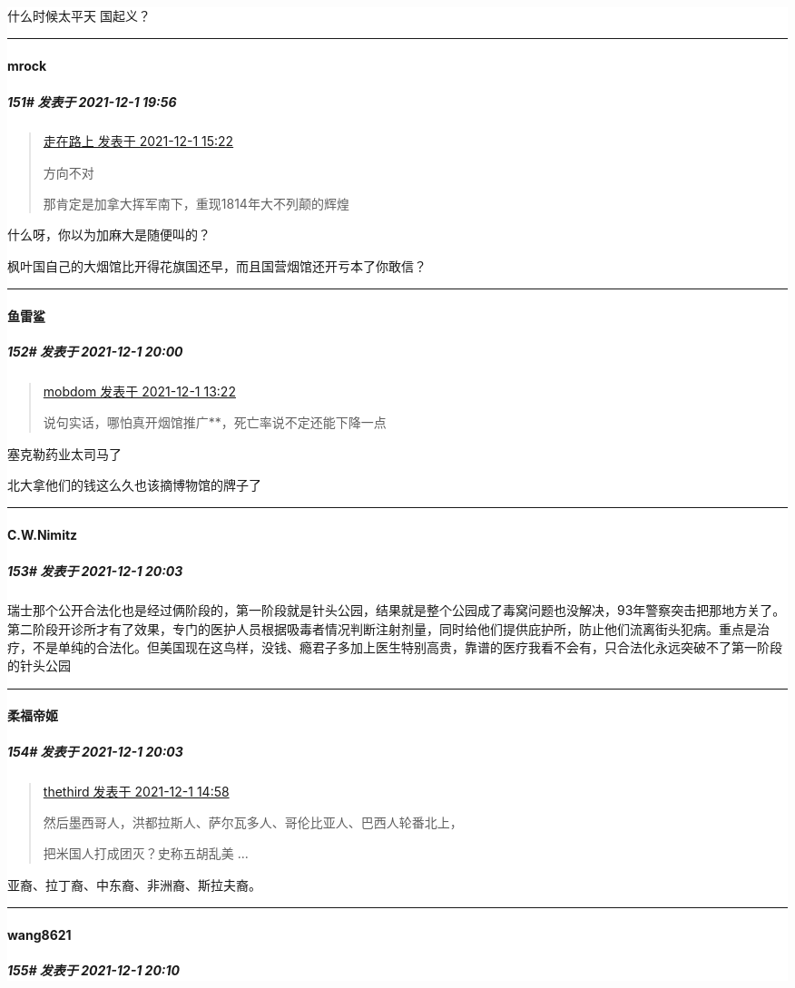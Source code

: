 什么时候太平天 国起义？



*****

####  mrock  
##### 151#       发表于 2021-12-1 19:56

<blockquote><a href="httphttps://bbs.saraba1st.com/2b/forum.php?mod=redirect&amp;goto=findpost&amp;pid=53771201&amp;ptid=2040277" target="_blank">走在路上 发表于 2021-12-1 15:22</a>

方向不对

那肯定是加拿大挥军南下，重现1814年大不列颠的辉煌</blockquote>
什么呀，你以为加麻大是随便叫的？

枫叶国自己的大烟馆比开得花旗国还早，而且国营烟馆还开亏本了你敢信？

*****

####  鱼雷鲨  
##### 152#       发表于 2021-12-1 20:00

<blockquote><a href="httphttps://bbs.saraba1st.com/2b/forum.php?mod=redirect&amp;goto=findpost&amp;pid=53769715&amp;ptid=2040277" target="_blank">mobdom 发表于 2021-12-1 13:22</a>

说句实话，哪怕真开烟馆推广**，死亡率说不定还能下降一点</blockquote>
塞克勒药业太司马了

北大拿他们的钱这么久也该摘博物馆的牌子了

*****

####  C.W.Nimitz  
##### 153#       发表于 2021-12-1 20:03

瑞士那个公开合法化也是经过俩阶段的，第一阶段就是针头公园，结果就是整个公园成了毒窝问题也没解决，93年警察突击把那地方关了。第二阶段开诊所才有了效果，专门的医护人员根据吸毒者情况判断注射剂量，同时给他们提供庇护所，防止他们流离街头犯病。重点是治疗，不是单纯的合法化。但美国现在这鸟样，没钱、瘾君子多加上医生特别高贵，靠谱的医疗我看不会有，只合法化永远突破不了第一阶段的针头公园

*****

####  柔福帝姬  
##### 154#       发表于 2021-12-1 20:03

<blockquote><a href="httphttps://bbs.saraba1st.com/2b/forum.php?mod=redirect&amp;goto=findpost&amp;pid=53770936&amp;ptid=2040277" target="_blank">thethird 发表于 2021-12-1 14:58</a>

然后墨西哥人，洪都拉斯人、萨尔瓦多人、哥伦比亚人、巴西人轮番北上，

把米国人打成团灭？史称五胡乱美 ...</blockquote>
亚裔、拉丁裔、中东裔、非洲裔、斯拉夫裔。



*****

####  wang8621  
##### 155#       发表于 2021-12-1 20:10
